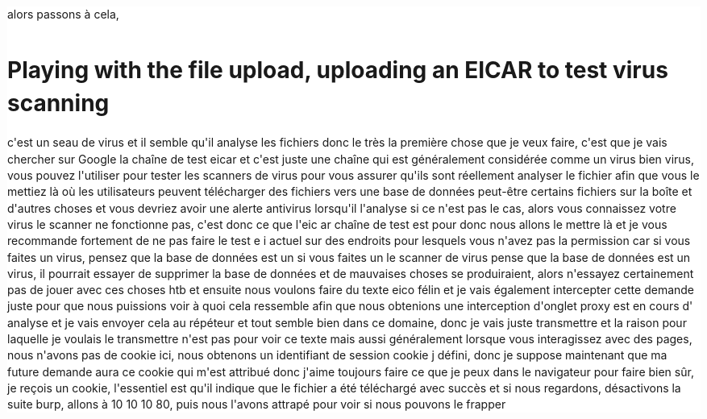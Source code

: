 alors passons à cela,



#  Playing with the file upload, uploading an EICAR to test virus scanning

c'est un seau de virus et il semble qu'il
analyse les fichiers
donc le très  la première chose que je veux faire, c'est que
je vais chercher sur Google la chaîne de
test eicar et c'est juste une chaîne
qui est généralement
considérée comme un virus bien
virus, vous pouvez l'utiliser pour tester les
scanners de virus pour vous assurer qu'ils sont
réellement  analyser le fichier
afin que vous le mettiez là où les utilisateurs
peuvent télécharger des fichiers vers
une base de données peut-être certains fichiers sur la boîte
et d'autres choses et vous devriez avoir une
alerte antivirus
lorsqu'il l'analyse si ce n'est pas le cas, alors vous
connaissez votre virus  le scanner ne fonctionne
pas, c'est donc ce que l'eic  ar chaîne de test est
pour
donc nous allons le mettre là et je vous
recommande fortement de
ne pas faire le test e i actuel sur des endroits pour lesquels
vous n'avez pas la permission car
si vous faites un virus, pensez que la base de données
est
un si vous faites un  le scanner de virus pense que la
base de données est un virus,
il pourrait essayer de supprimer la base de données et de
mauvaises choses se produiraient,
alors n'essayez certainement pas de jouer avec
ces choses
htb et ensuite nous voulons faire du
texte eico félin et je vais également
intercepter cette demande  juste pour que nous puissions
voir à quoi cela ressemble
afin que nous obtenions une interception d'onglet proxy est en cours d'
analyse
et je vais envoyer cela au
répéteur
et tout semble bien dans ce domaine, donc je
vais juste
transmettre et la raison pour laquelle je voulais  le
transmettre n'est pas pour voir ce texte mais
aussi
généralement lorsque vous interagissez avec des pages,
nous n'avons pas de cookie ici,
nous obtenons un identifiant de session cookie j défini,
donc je suppose maintenant que ma future demande
aura ce cookie
qui m'est attribué donc  j'aime toujours
faire ce que je peux dans le navigateur pour faire
bien sûr, je reçois un cookie,
l'essentiel est qu'il indique que le fichier a été téléchargé
avec succès
et si nous regardons, désactivons la suite burp,
allons à 10 10 10 80, puis nous l'avons
attrapé  pour voir si nous pouvons le frapper